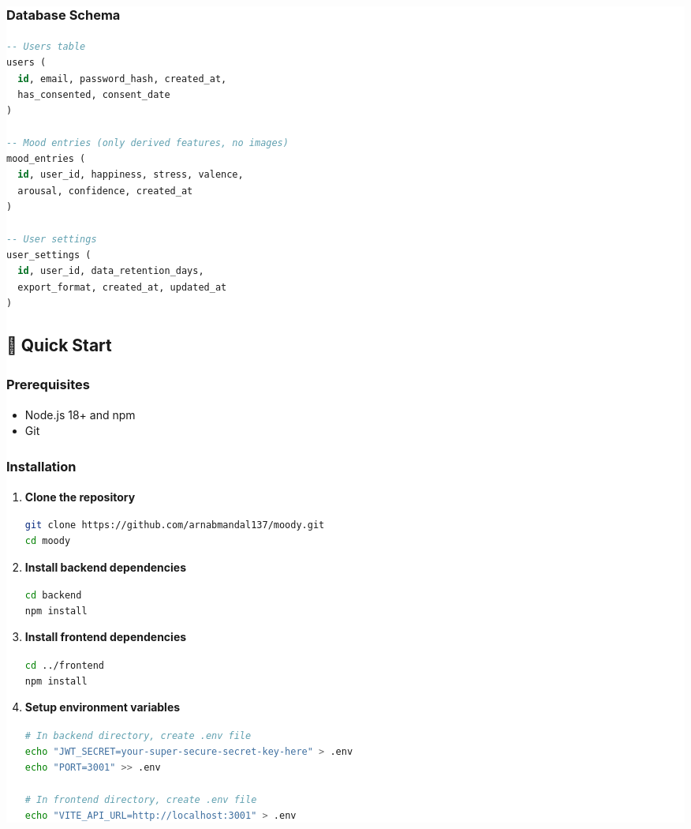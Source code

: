 ### Database Schema
```sql
-- Users table
users (
  id, email, password_hash, created_at, 
  has_consented, consent_date
)

-- Mood entries (only derived features, no images)
mood_entries (
  id, user_id, happiness, stress, valence, 
  arousal, confidence, created_at
)

-- User settings
user_settings (
  id, user_id, data_retention_days, 
  export_format, created_at, updated_at
)
```

## 🚀 Quick Start

### Prerequisites
- Node.js 18+ and npm
- Git

### Installation

1. **Clone the repository**
   ```bash
   git clone https://github.com/arnabmandal137/moody.git
   cd moody
   ```

2. **Install backend dependencies**
   ```bash
   cd backend
   npm install
   ```

3. **Install frontend dependencies**
   ```bash
   cd ../frontend
   npm install
   ```

4. **Setup environment variables**
   ```bash
   # In backend directory, create .env file
   echo "JWT_SECRET=your-super-secure-secret-key-here" > .env
   echo "PORT=3001" >> .env
   
   # In frontend directory, create .env file
   echo "VITE_API_URL=http://localhost:3001" > .env
   ```
